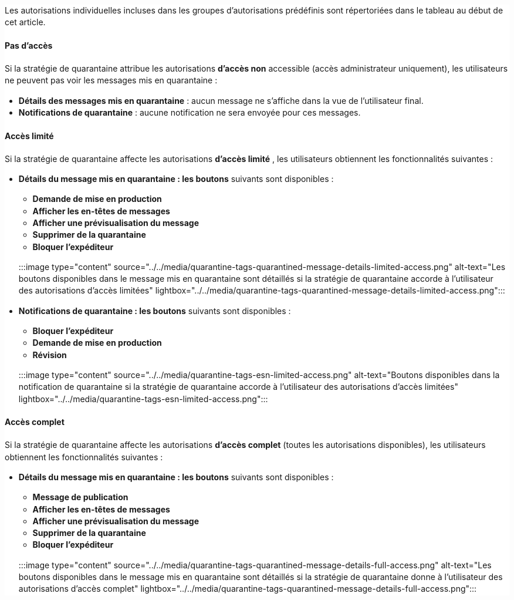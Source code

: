 Les autorisations individuelles incluses dans les groupes d’autorisations prédéfinis sont répertoriées dans le tableau au début de cet article.

#### <a name="no-access"></a>Pas d’accès

Si la stratégie de quarantaine attribue les autorisations **d’accès non** accessible (accès administrateur uniquement), les utilisateurs ne peuvent pas voir les messages mis en quarantaine :

- **Détails des messages mis en quarantaine** : aucun message ne s’affiche dans la vue de l’utilisateur final.
- **Notifications de quarantaine** : aucune notification ne sera envoyée pour ces messages.

#### <a name="limited-access"></a>Accès limité

Si la stratégie de quarantaine affecte les autorisations **d’accès limité** , les utilisateurs obtiennent les fonctionnalités suivantes :

- **Détails du message mis en quarantaine : les boutons** suivants sont disponibles :
  - **Demande de mise en production**
  - **Afficher les en-têtes de messages**
  - **Afficher une prévisualisation du message**
  - **Supprimer de la quarantaine**
  - **Bloquer l’expéditeur**

  :::image type="content" source="../../media/quarantine-tags-quarantined-message-details-limited-access.png" alt-text="Les boutons disponibles dans le message mis en quarantaine sont détaillés si la stratégie de quarantaine accorde à l’utilisateur des autorisations d’accès limitées" lightbox="../../media/quarantine-tags-quarantined-message-details-limited-access.png":::

- **Notifications de quarantaine : les boutons** suivants sont disponibles :
  - **Bloquer l’expéditeur**
  - **Demande de mise en production**
  - **Révision**

  :::image type="content" source="../../media/quarantine-tags-esn-limited-access.png" alt-text="Boutons disponibles dans la notification de quarantaine si la stratégie de quarantaine accorde à l’utilisateur des autorisations d’accès limitées" lightbox="../../media/quarantine-tags-esn-limited-access.png":::

#### <a name="full-access"></a>Accès complet

Si la stratégie de quarantaine affecte les autorisations **d’accès complet** (toutes les autorisations disponibles), les utilisateurs obtiennent les fonctionnalités suivantes :

- **Détails du message mis en quarantaine : les boutons** suivants sont disponibles :
  - **Message de publication**
  - **Afficher les en-têtes de messages**
  - **Afficher une prévisualisation du message**
  - **Supprimer de la quarantaine**
  - **Bloquer l’expéditeur**

  :::image type="content" source="../../media/quarantine-tags-quarantined-message-details-full-access.png" alt-text="Les boutons disponibles dans le message mis en quarantaine sont détaillés si la stratégie de quarantaine donne à l’utilisateur des autorisations d’accès complet" lightbox="../../media/quarantine-tags-quarantined-message-details-full-access.png":::
